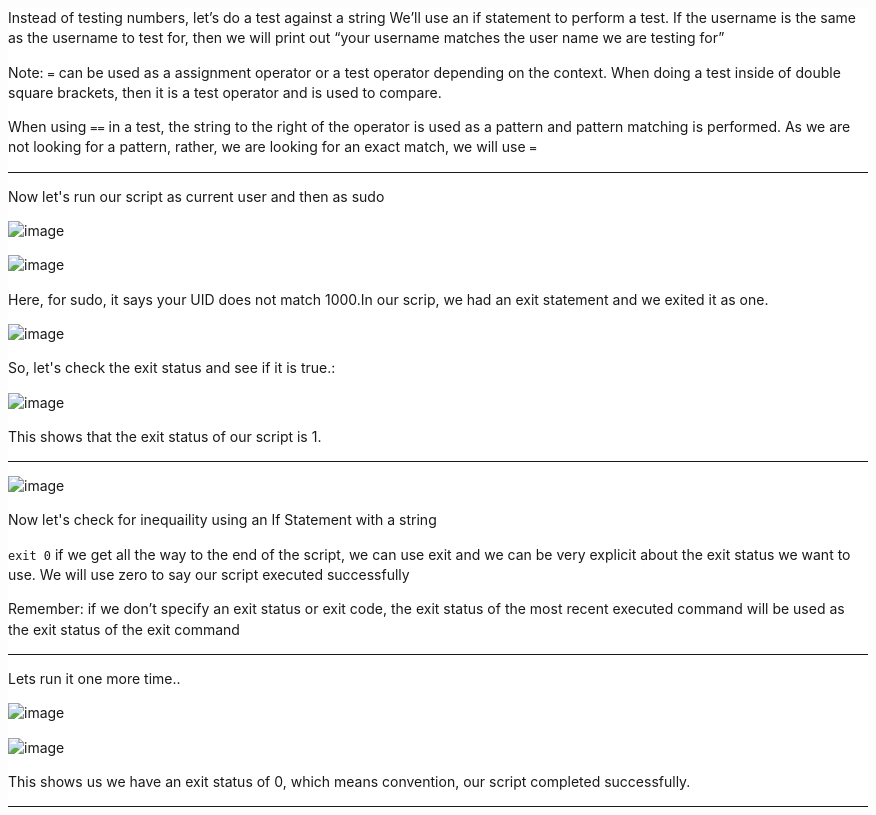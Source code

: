 Instead of testing numbers, let’s do a test against a string 
We’ll use an if statement to perform a test. If the username is the same as the username to test for, then we will print out “your username matches the user name we are testing for”

Note: `=` can be used as a assignment operator or a test operator depending on the context.
When doing a test inside of double square  brackets, then it is a test operator and is used to compare.

When using `==` in a test, the string to the right of the operator is used as a pattern and pattern matching is performed. As we are not looking for a pattern, rather, we are looking for an exact match, we will use `=`

---

Now let's run our script as current user and then as sudo

![image](https://user-images.githubusercontent.com/107522496/203111390-fdc48f72-d413-4fc9-9af2-27705c03b8f3.png)

![image](https://user-images.githubusercontent.com/107522496/203111526-c2083f91-c684-408e-b717-207ef15391c9.png)

Here, for sudo, it says your UID does not match 1000.In our scrip, we  had an exit statement and we exited it as one.  

![image](https://user-images.githubusercontent.com/107522496/203114622-75786c1e-4b1b-43b0-ae3b-8dcc6eaea28c.png)

So, let's check the exit status and see if it is true.:

![image](https://user-images.githubusercontent.com/107522496/203114986-715d6882-d284-40a8-8b1d-e16c81d27043.png)

This shows that the exit status of our script is 1.

---

![image](https://user-images.githubusercontent.com/107522496/203116317-1f92ef5b-7ec2-4a27-bb60-ef5433fee8db.png)

Now let's check for inequaility using an If Statement with a string 

`exit 0` if we get all the way to the end of the script, we can use exit and we can be very explicit about the exit status we want to use. We will use zero to say our script executed successfully

Remember: if we don’t specify an exit status or exit code, the exit status of the most recent executed command will be used as the exit status of the exit command  

---

Lets run it one more time..

![image](https://user-images.githubusercontent.com/107522496/203117780-74d98df9-d972-4566-ba82-72f0251fde9a.png)

![image](https://user-images.githubusercontent.com/107522496/203117884-04ff7fc4-30c8-4aa4-b9b7-80ae4979a4b4.png)

This shows us we have an exit status of 0, which means convention, our script completed successfully.

---
